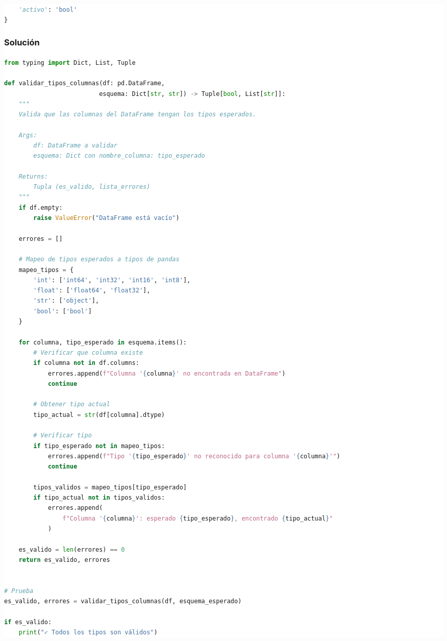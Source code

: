 ```python
    'activo': 'bool'
}
```

### Solución

```python
from typing import Dict, List, Tuple

def validar_tipos_columnas(df: pd.DataFrame,
                          esquema: Dict[str, str]) -> Tuple[bool, List[str]]:
    """
    Valida que las columnas del DataFrame tengan los tipos esperados.

    Args:
        df: DataFrame a validar
        esquema: Dict con nombre_columna: tipo_esperado

    Returns:
        Tupla (es_valido, lista_errores)
    """
    if df.empty:
        raise ValueError("DataFrame está vacío")

    errores = []

    # Mapeo de tipos esperados a tipos de pandas
    mapeo_tipos = {
        'int': ['int64', 'int32', 'int16', 'int8'],
        'float': ['float64', 'float32'],
        'str': ['object'],
        'bool': ['bool']
    }

    for columna, tipo_esperado in esquema.items():
        # Verificar que columna existe
        if columna not in df.columns:
            errores.append(f"Columna '{columna}' no encontrada en DataFrame")
            continue

        # Obtener tipo actual
        tipo_actual = str(df[columna].dtype)

        # Verificar tipo
        if tipo_esperado not in mapeo_tipos:
            errores.append(f"Tipo '{tipo_esperado}' no reconocido para columna '{columna}'")
            continue

        tipos_validos = mapeo_tipos[tipo_esperado]
        if tipo_actual not in tipos_validos:
            errores.append(
                f"Columna '{columna}': esperado {tipo_esperado}, encontrado {tipo_actual}"
            )

    es_valido = len(errores) == 0
    return es_valido, errores


# Prueba
es_valido, errores = validar_tipos_columnas(df, esquema_esperado)

if es_valido:
    print("✓ Todos los tipos son válidos")
```